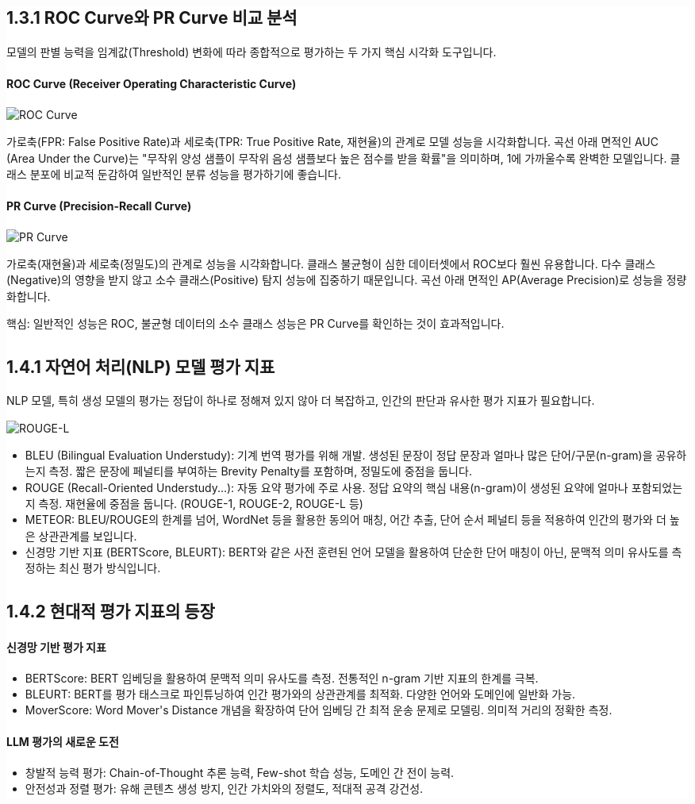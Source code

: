 ## 1.3.1 ROC Curve와 PR Curve 비교 분석

모델의 판별 능력을 임계값(Threshold) 변화에 따라 종합적으로 평가하는 두 가지 핵심 시각화 도구입니다.

#### ROC Curve (Receiver Operating Characteristic Curve)

![ROC Curve](images/ROC_Curve.webp)

가로축(FPR: False Positive Rate)과 세로축(TPR: True Positive Rate, 재현율)의 관계로 모델 성능을 시각화합니다.
 곡선 아래 면적인 AUC (Area Under the Curve)는 "무작위 양성 샘플이 무작위 음성 샘플보다 높은 점수를 받을 확률"을 의미하며, 1에 가까울수록 완벽한 모델입니다.
 클래스 분포에 비교적 둔감하여 일반적인 분류 성능을 평가하기에 좋습니다.

#### PR Curve (Precision-Recall Curve)

![PR Curve](images/PR_Curve.png)

가로축(재현율)과 세로축(정밀도)의 관계로 성능을 시각화합니다. 클래스 불균형이 심한 데이터셋에서 ROC보다 훨씬 유용합니다.
 다수 클래스(Negative)의 영향을 받지 않고 소수 클래스(Positive) 탐지 성능에 집중하기 때문입니다. 곡선 아래 면적인 AP(Average Precision)로 성능을 정량화합니다.

핵심: 일반적인 성능은 ROC, 불균형 데이터의 소수 클래스 성능은 PR Curve를 확인하는 것이 효과적입니다.

## 1.4.1 자연어 처리(NLP) 모델 평가 지표

NLP 모델, 특히 생성 모델의 평가는 정답이 하나로 정해져 있지 않아 더 복잡하고, 인간의 판단과 유사한 평가 지표가 필요합니다.

![ROUGE-L](images/ROUGE_L.png)

- BLEU (Bilingual Evaluation Understudy):
 기계 번역 평가를 위해 개발. 생성된 문장이 정답 문장과 얼마나 많은 단어/구문(n-gram)을 공유하는지 측정.
 짧은 문장에 페널티를 부여하는 Brevity Penalty를 포함하며, 정밀도에 중점을 둡니다.
- ROUGE (Recall-Oriented Understudy...):
 자동 요약 평가에 주로 사용. 정답 요약의 핵심 내용(n-gram)이 생성된 요약에 얼마나 포함되었는지 측정. 재현율에 중점을 둡니다.
 (ROUGE-1, ROUGE-2, ROUGE-L 등)
- METEOR:
 BLEU/ROUGE의 한계를 넘어, WordNet 등을 활용한 동의어 매칭, 어간 추출, 단어 순서 페널티 등을 적용하여 인간의 평가와 더 높은 상관관계를 보입니다.
- 신경망 기반 지표 (BERTScore, BLEURT):
 BERT와 같은 사전 훈련된 언어 모델을 활용하여 단순한 단어 매칭이 아닌, 문맥적 의미 유사도를 측정하는 최신 평가 방식입니다.

## 1.4.2 현대적 평가 지표의 등장

#### 신경망 기반 평가 지표

- BERTScore: BERT 임베딩을 활용하여 문맥적 의미 유사도를 측정. 전통적인 n-gram 기반 지표의 한계를 극복.
- BLEURT: BERT를 평가 태스크로 파인튜닝하여 인간 평가와의 상관관계를 최적화. 다양한 언어와 도메인에 일반화 가능.
- MoverScore: Word Mover's Distance 개념을 확장하여 단어 임베딩 간 최적 운송 문제로 모델링. 의미적 거리의 정확한 측정.

#### LLM 평가의 새로운 도전

- 창발적 능력 평가: Chain-of-Thought 추론 능력, Few-shot 학습 성능, 도메인 간 전이 능력.
- 안전성과 정렬 평가: 유해 콘텐츠 생성 방지, 인간 가치와의 정렬도, 적대적 공격 강건성.
